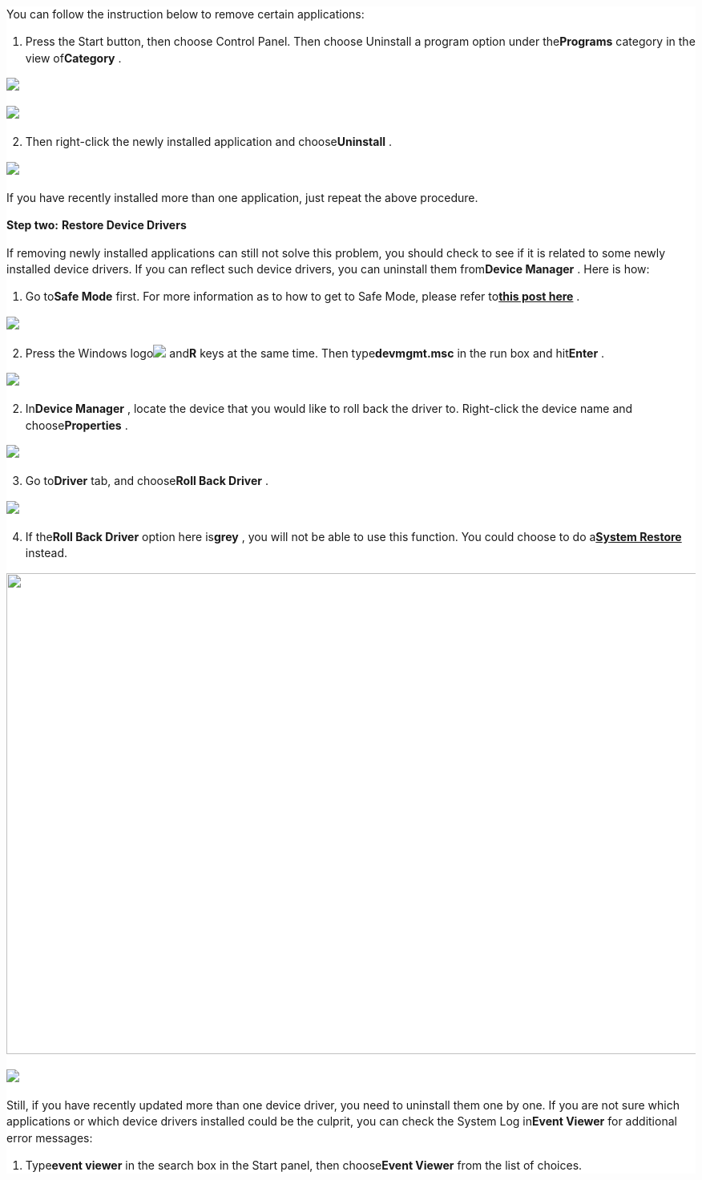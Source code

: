 You can follow the instruction below to remove certain applications:

 1) Press the Start button, then choose Control Panel. Then choose Uninstall a program option under the**Programs** category in the view of**Category** .


<a href="https://store.bitdefender.com/affiliate.php?ACCOUNT=BITLATIN&AFFILIATE=108875&PATH=http%3A%2F%2Fwww.bitdefender.com%2Fbusiness%3FAFFILIATE%3D108875%26RESOURCE%3D30%2525%2BOff%2Ball%2BGravityZone%2BProducts"><img src="https://www.bitdefender.com/content/dam/bitdefender/business/campaign/1200X628.png" border="0"></a>

![](https://images.drivereasy.com/wp-content/uploads/2016/12/img_5853a6fc3b5aa-600x349.jpg)

 2) Then right-click the newly installed application and choose**Uninstall** .

![](https://images.drivereasy.com/wp-content/uploads/2016/12/img_5853a73679e06.png)

 If you have recently installed more than one application, just repeat the above procedure.

 **Step two:** **Restore Device Drivers**

 If removing newly installed applications can still not solve this problem, you should check to see if it is related to some newly installed device drivers. If you can reflect such device drivers, you can uninstall them from**Device Manager** . Here is how:

 1) Go to**Safe Mode** first. For more information as to how to get to Safe Mode, please refer to[**this post here**](https://tools.techidaily.com/drivereasy/download/) .


<a href="https://secure.2checkout.com/order/checkout.php?PRODS=4620780&QTY=1&AFFILIATE=108875&CART=1"><img src="https://secure.avangate.com/images/merchant/07dd4d5a72f5740ef0f035f201951476/728__90banner.jpg" border="0"></a>

 2) Press the Windows logo![](https://images.drivereasy.com/wp-content/uploads/2016/10/img_5816bda07f0c7.png) and**R** keys at the same time. Then type**devmgmt.msc** in the run box and hit**Enter** .

![](https://images.drivereasy.com/wp-content/uploads/2016/10/devmgmt-msc.png)

 2) In**Device Manager** , locate the device that you would like to roll back the driver to. Right-click the device name and choose**Properties** .

![](https://images.drivereasy.com/wp-content/uploads/2016/10/img_5816bdbabd864.jpg)

 3) Go to**Driver** tab, and choose**Roll Back Driver** .

![](https://images.drivereasy.com/wp-content/uploads/2016/10/roll-back-driver.jpg)

 4) If the**Roll Back Driver** option here is**grey** , you will not be able to use this function. You could choose to do a[**System Restore**](https://tools.techidaily.com/drivereasy/download/) instead.


<a href="https://appsumo.8odi.net/c/5597632/2082535/7443" target="_top" id="2082535"><img src="//a.impactradius-go.com/display-ad/7443-2082535" border="0" alt="" width="1200" height="600"/></a><img height="0" width="0" src="https://appsumo.8odi.net/i/5597632/2082535/7443" style="position:absolute;visibility:hidden;" border="0" />

![](https://images.drivereasy.com/wp-content/uploads/2016/10/system-restore.jpg)

 Still, if you have recently updated more than one device driver, you need to uninstall them one by one. If you are not sure which applications or which device drivers installed could be the culprit, you can check the System Log in**Event Viewer** for additional error messages:

 1) Type**event viewer** in the search box in the Start panel, then choose**Event Viewer** from the list of choices.
